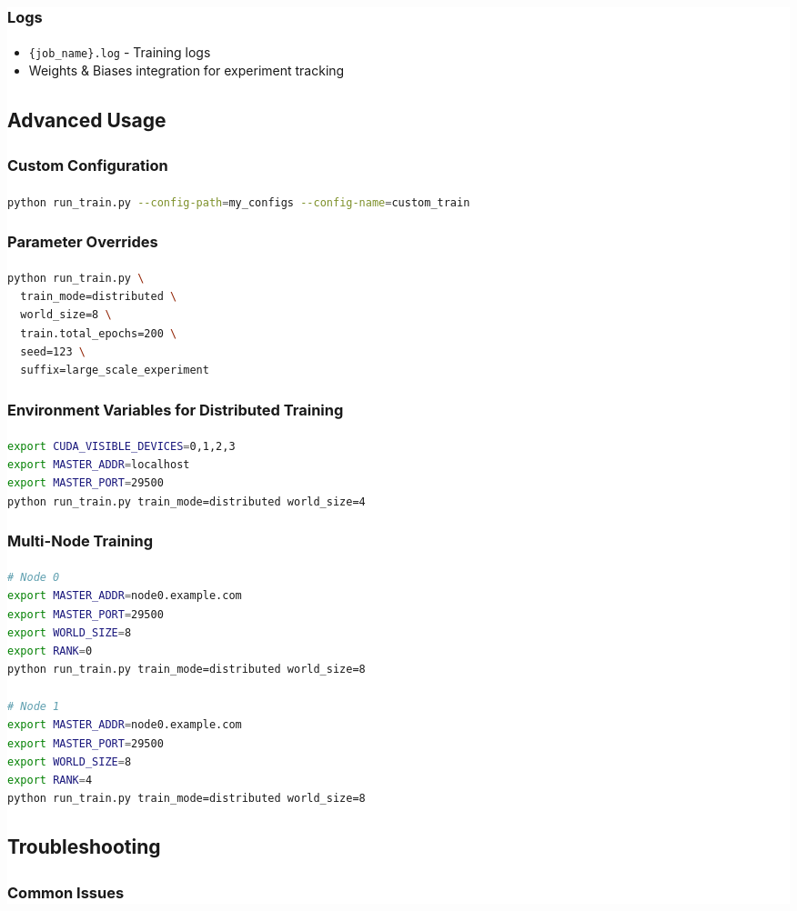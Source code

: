 ### Logs
- `{job_name}.log` - Training logs
- Weights & Biases integration for experiment tracking

## Advanced Usage

### Custom Configuration
```bash
python run_train.py --config-path=my_configs --config-name=custom_train
```

### Parameter Overrides
```bash
python run_train.py \
  train_mode=distributed \
  world_size=8 \
  train.total_epochs=200 \
  seed=123 \
  suffix=large_scale_experiment
```

### Environment Variables for Distributed Training
```bash
export CUDA_VISIBLE_DEVICES=0,1,2,3
export MASTER_ADDR=localhost
export MASTER_PORT=29500
python run_train.py train_mode=distributed world_size=4
```

### Multi-Node Training
```bash
# Node 0
export MASTER_ADDR=node0.example.com
export MASTER_PORT=29500
export WORLD_SIZE=8
export RANK=0
python run_train.py train_mode=distributed world_size=8

# Node 1
export MASTER_ADDR=node0.example.com
export MASTER_PORT=29500
export WORLD_SIZE=8
export RANK=4
python run_train.py train_mode=distributed world_size=8
```

## Troubleshooting

### Common Issues
